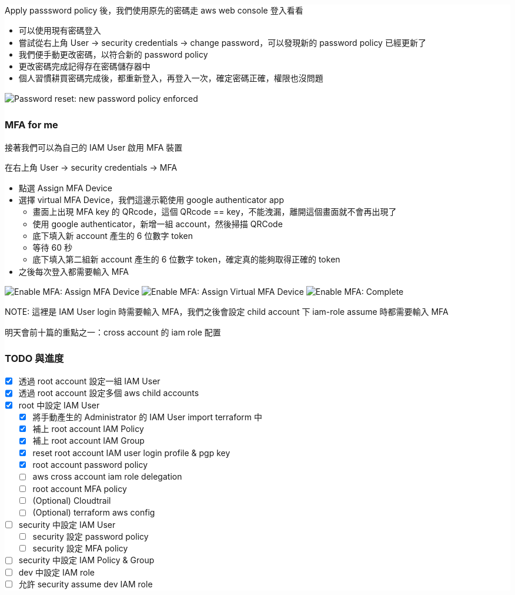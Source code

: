 Apply passsword policy 後，我們使用原先的密碼走 aws web console 登入看看
- 可以使用現有密碼登入
- 嘗試從右上角 User -> security credentials -> change password，可以發現新的 password policy 已經更新了
- 我們便手動更改密碼，以符合新的 password policy
- 更改密碼完成記得存在密碼儲存器中
- 個人習慣耕買密碼完成後，都重新登入，再登入一次，確定密碼正確，權限也沒問題

![Password reset: new password policy enforced](https://ithelp.ithome.com.tw/upload/images/20220921/20120327iUWx24T3IH.png)

### MFA for me

接著我們可以為自己的 IAM User 啟用 MFA 裝置

在右上角 User -> security credentials -> MFA
- 點選 Assign MFA Device
- 選擇 virtual MFA Device，我們這邊示範使用 google authenticator app
  - 畫面上出現 MFA key 的 QRcode，這個 QRcode == key，不能洩漏，離開這個畫面就不會再出現了
  - 使用 google authenticator，新增一組 account，然後掃描 QRCode
  - 底下填入新 account 產生的 6 位數字 token
  - 等待 60 秒
  - 底下填入第二組新 account 產生的 6 位數字 token，確定真的能夠取得正確的 token
- 之後每次登入都需要輸入 MFA

![Enable MFA: Assign MFA Device](https://ithelp.ithome.com.tw/upload/images/20220921/20120327XlAMWxDvcc.png)
![Enable MFA: Assign Virtual MFA Device](https://ithelp.ithome.com.tw/upload/images/20220921/201203277eQhM3xCiI.png)
![Enable MFA: Complete](https://ithelp.ithome.com.tw/upload/images/20220921/20120327cMSbmpYG4o.png)

NOTE: 這裡是 IAM User login 時需要輸入 MFA，我們之後會設定 child account 下 iam-role assume 時都需要輸入 MFA

明天會前十篇的重點之一：cross account 的 iam role 配置 

### TODO 與進度

- [x] 透過 root account 設定一組 IAM User
- [x] 透過 root account 設定多個 aws child accounts
- [x] root 中設定 IAM User
  - [x] 將手動產生的 Administrator 的 IAM User import terraform 中
  - [x] 補上 root account IAM Policy
  - [x] 補上 root account IAM Group
  - [x] reset root account IAM user login profile & pgp key
  - [x] root account password policy
  - [ ] aws cross account iam role delegation
  - [ ] root account MFA policy
  - [ ] (Optional) Cloudtrail
  - [ ] (Optional) terraform aws config
- [ ] security 中設定 IAM User
  - [ ] security 設定 password policy
  - [ ] security 設定 MFA policy
- [ ] security 中設定 IAM Policy & Group
- [ ] dev 中設定 IAM role
- [ ] 允許 security assume dev IAM role
